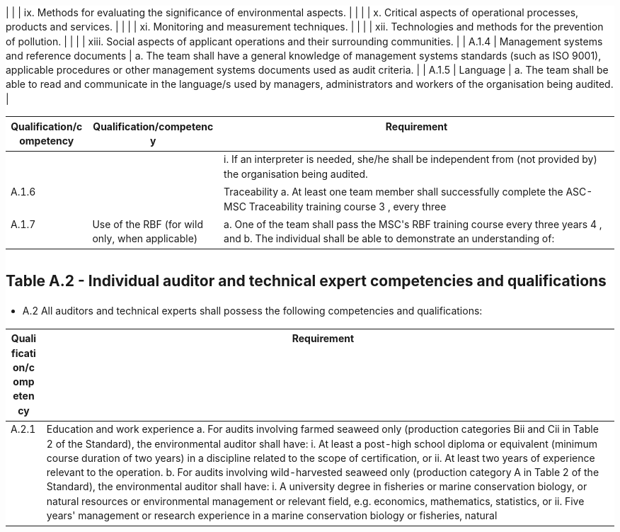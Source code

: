 |                            |                                               | ix.  Methods for evaluating the significance of environmental aspects.                                                                                                               |
|                            |                                               | x.  Critical aspects of operational processes, products and services.                                                                                                                |
|                            |                                               | xi.  Monitoring and measurement techniques.                                                                                                                                          |
|                            |                                               | xii.  Technologies and methods for the prevention of pollution.                                                                                                                      |
|                            |                                               | xiii. Social aspects of applicant operations and their surrounding communities.                                                                                                      |
| A.1.4                      | Management  systems and  reference  documents | a.  The team shall have a general knowledge of management systems standards (such as ISO 9001), applicable  procedures or other management systems documents used as audit criteria. |
| A.1.5                      | Language                                      | a.  The team shall be able to read and communicate in the language/s used by managers, administrators and  workers of the organisation being audited.                                |

| Qualification/competency   | Qualification/competency                          | Requirement                                                                                                                                                  |
|----------------------------|---------------------------------------------------|--------------------------------------------------------------------------------------------------------------------------------------------------------------|
|                            |                                                   | i.  If an interpreter is needed, she/he shall be independent from (not provided by) the organisation being  audited.                                         |
| A.1.6                      |                                                   | Traceability  a.  At least one team member shall successfully complete the ASC-MSC Traceability training course 3 , every three                              |
| A.1.7                      | Use of the RBF  (for wild only,  when applicable) | a.  One of the team shall pass the MSC's RBF training course every three years 4 , and  b.  The individual shall be able to demonstrate an understanding of: |

## Table A.2 - Individual auditor and technical expert competencies and qualifications

- A.2 All auditors and technical experts shall possess the following competencies and qualifications:

| Qualification/competency   | Requirement                                                                                                                                                                                                                                                                                                                                                                                                                                                                                                                                                                                                                                                                                                                                                                                                                                                        |    |
|----------------------------|--------------------------------------------------------------------------------------------------------------------------------------------------------------------------------------------------------------------------------------------------------------------------------------------------------------------------------------------------------------------------------------------------------------------------------------------------------------------------------------------------------------------------------------------------------------------------------------------------------------------------------------------------------------------------------------------------------------------------------------------------------------------------------------------------------------------------------------------------------------------|----|
| A.2.1                      | Education and  work experience  a.  For audits involving farmed seaweed only (production categories Bii and Cii in Table 2 of the Standard), the  environmental auditor shall have:  i.  At least a post-high school diploma or equivalent (minimum course duration of two years) in a discipline  related to the scope of certification, or  ii.  At least two years of experience relevant to the operation.  b.  For audits involving wild-harvested seaweed only (production category A in Table 2 of the Standard), the  environmental auditor shall have:  i.  A university degree in fisheries or marine conservation biology, or natural resources or environmental  management or relevant field, e.g. economics, mathematics, statistics, or   ii.  Five years' management or research experience in a marine conservation biology or fisheries, natural |    |